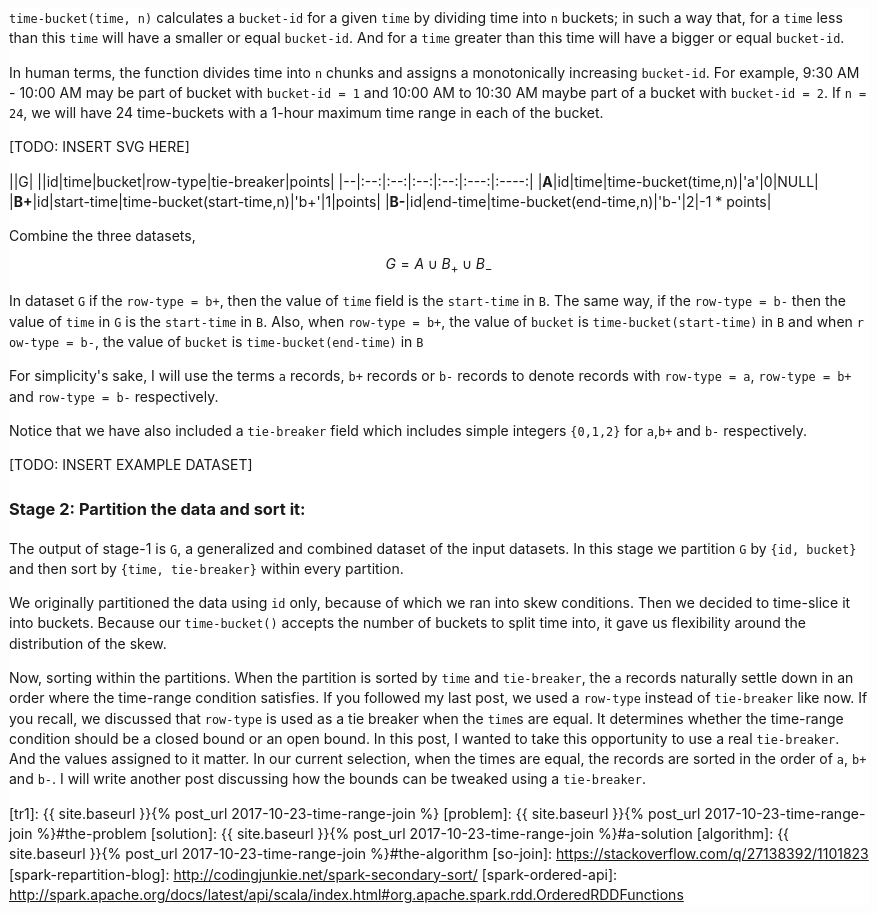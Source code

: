 `time-bucket(time, n)` calculates a `bucket-id` for a given `time` by dividing time into `n` buckets; in such a way that, for a `time` less than this `time` will have a smaller or equal `bucket-id`. And for a `time` greater than this time will have a bigger or equal `bucket-id`. 

In human terms, the function divides time into `n` chunks and assigns a monotonically increasing `bucket-id`. For example, 9:30 AM - 10:00 AM may be part of bucket with `bucket-id = 1` and 10:00 AM to 10:30 AM maybe part of a bucket with `bucket-id = 2`. If `n = 24`, we will have 24 time-buckets with a 1-hour maximum time range in each of the bucket.

[TODO: INSERT SVG HERE]

||G|
||id|time|bucket|row-type|tie-breaker|points|
|--|:--:|:--:|:--:|:--:|:---:|:----:|
|**A**|id|time|time-bucket(time,n)|'a'|0|NULL|
|**B+**|id|start-time|time-bucket(start-time,n)|'b+'|1|points|
|**B-**|id|end-time|time-bucket(end-time,n)|'b-'|2|-1 \* points|

Combine the three datasets,  
$$
G = A  \cup  B_+  \cup  B_-
$$ 

In dataset `G` if the `row-type = b+`, then the value of `time` field is the `start-time` in `B`. The same way, if the `row-type = b-` then the value of `time` in `G` is the `start-time` in `B`. Also, when `row-type = b+`, the value of `bucket` is `time-bucket(start-time)` in `B` and when `row-type = b-`, the value of `bucket` is `time-bucket(end-time)` in `B` 

For simplicity's sake, I will use the terms `a` records, `b+` records or `b-` records to denote records with `row-type = a`, `row-type = b+` and `row-type = b-` respectively.

Notice that we have also included a `tie-breaker` field which includes simple integers `{0,1,2}` for `a`,`b+` and `b-` respectively. 


[TODO: INSERT EXAMPLE DATASET]


### Stage 2: Partition the data and sort it:
The output of stage-1 is `G`, a generalized and combined dataset of the input datasets. In this stage we partition `G` by `{id, bucket}` and then sort by `{time, tie-breaker}` within every partition.  

We originally partitioned the data using `id` only, because of which we ran into skew conditions. Then we decided to time-slice it into buckets. Because our `time-bucket()` accepts the number of buckets to split time into, it gave us flexibility around the distribution of the skew. 

Now, sorting within the partitions. When the partition is sorted by `time` and `tie-breaker`, the `a` records naturally settle down in an order where the time-range condition satisfies. If you followed my last post, we used a `row-type` instead of `tie-breaker` like now. If you recall, we discussed that `row-type` is used as a tie breaker when the `time`s are equal. It determines whether the time-range condition should be a closed bound or an open bound. In this post, I wanted to take this opportunity to use a real `tie-breaker`. And the values assigned to it matter. In our current selection, when the times are equal, the records are sorted in the order of `a`, `b+` and `b-`. I will write another post discussing how the bounds can be tweaked using a `tie-breaker`.


[ck]: https://www.linkedin.com/in/chowck/
[tr1]: {{ site.baseurl }}{% post_url 2017-10-23-time-range-join  %}
[problem]: {{ site.baseurl }}{% post_url 2017-10-23-time-range-join  %}#the-problem 
[solution]: {{ site.baseurl }}{% post_url 2017-10-23-time-range-join  %}#a-solution
[algorithm]: {{ site.baseurl }}{% post_url 2017-10-23-time-range-join  %}#the-algorithm
[so-join]: https://stackoverflow.com/q/27138392/1101823 
[spark-repartition-blog]: http://codingjunkie.net/spark-secondary-sort/
[spark-ordered-api]: http://spark.apache.org/docs/latest/api/scala/index.html#org.apache.spark.rdd.OrderedRDDFunctions